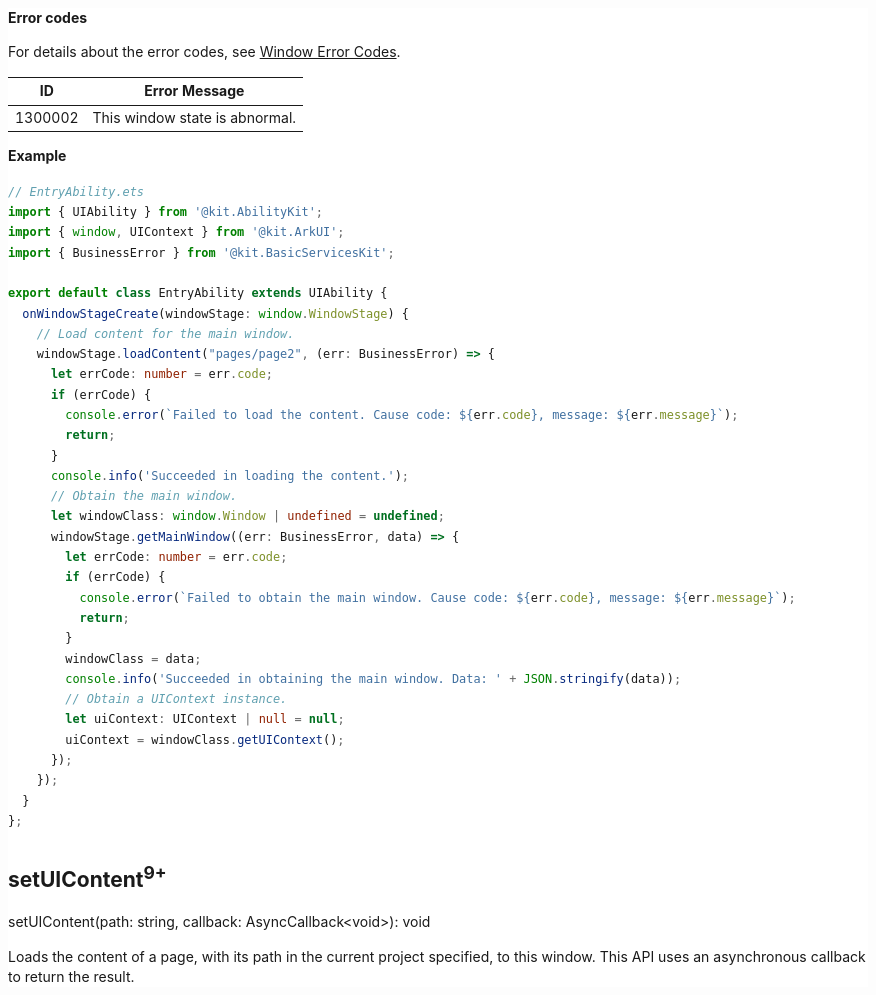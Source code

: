 **Error codes**

For details about the error codes, see [Window Error Codes](errorcode-window.md).

| ID| Error Message|
| ------- | ------------------------------ |
| 1300002 | This window state is abnormal. |

**Example**

```ts
// EntryAbility.ets
import { UIAbility } from '@kit.AbilityKit';
import { window, UIContext } from '@kit.ArkUI';
import { BusinessError } from '@kit.BasicServicesKit';

export default class EntryAbility extends UIAbility {
  onWindowStageCreate(windowStage: window.WindowStage) {
    // Load content for the main window.
    windowStage.loadContent("pages/page2", (err: BusinessError) => {
      let errCode: number = err.code;
      if (errCode) {
        console.error(`Failed to load the content. Cause code: ${err.code}, message: ${err.message}`);
        return;
      }
      console.info('Succeeded in loading the content.');
      // Obtain the main window.
      let windowClass: window.Window | undefined = undefined;
      windowStage.getMainWindow((err: BusinessError, data) => {
        let errCode: number = err.code;
        if (errCode) {
          console.error(`Failed to obtain the main window. Cause code: ${err.code}, message: ${err.message}`);
          return;
        }
        windowClass = data;
        console.info('Succeeded in obtaining the main window. Data: ' + JSON.stringify(data));
        // Obtain a UIContext instance.
        let uiContext: UIContext | null = null;
        uiContext = windowClass.getUIContext();
      });
    });
  }
};
```

## setUIContent<sup>9+</sup>

setUIContent(path: string, callback: AsyncCallback&lt;void&gt;): void

Loads the content of a page, with its path in the current project specified, to this window. This API uses an asynchronous callback to return the result.
